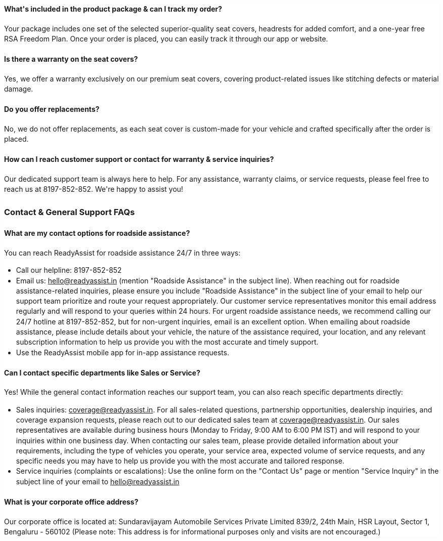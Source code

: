 #### What's included in the product package & can I track my order?
Your package includes one set of the selected superior-quality seat covers, headrests for added comfort, and a one-year free RSA Freedom Plan. Once your order is placed, you can easily track it through our app or website.

#### Is there a warranty on the seat covers?
Yes, we offer a warranty exclusively on our premium seat covers, covering product-related issues like stitching defects or material damage.

#### Do you offer replacements?
No, we do not offer replacements, as each seat cover is custom-made for your vehicle and crafted specifically after the order is placed.

#### How can I reach customer support or contact for warranty & service inquiries?
Our dedicated support team is always here to help. For any assistance, warranty claims, or service requests, please feel free to reach us at 8197-852-852. We're happy to assist you!

### Contact & General Support FAQs

#### What are my contact options for roadside assistance?
You can reach ReadyAssist for roadside assistance 24/7 in three ways:
- Call our helpline: 8197-852-852
- Email us: hello@readyassist.in (mention "Roadside Assistance" in the subject line). When reaching out for roadside assistance-related inquiries, please ensure you include "Roadside Assistance" in the subject line of your email to help our support team prioritize and route your request appropriately. Our customer service representatives monitor this email address regularly and will respond to your queries within 24 hours. For urgent roadside assistance needs, we recommend calling our 24/7 hotline at 8197-852-852, but for non-urgent inquiries, email is an excellent option. When emailing about roadside assistance, please include details about your vehicle, the nature of the assistance required, your location, and any relevant subscription information to help us provide you with the most accurate and timely support.
- Use the ReadyAssist mobile app for in-app assistance requests.

#### Can I contact specific departments like Sales or Service?
Yes! While the general contact information reaches our support team, you can also reach specific departments directly:
- Sales inquiries: coverage@readyassist.in. For all sales-related questions, partnership opportunities, dealership inquiries, and coverage expansion requests, please reach out to our dedicated sales team at coverage@readyassist.in. Our sales representatives are available during business hours (Monday to Friday, 9:00 AM to 6:00 PM IST) and will respond to your inquiries within one business day. When contacting our sales team, please provide detailed information about your requirements, including the type of vehicles you operate, your service area, expected volume of service requests, and any specific needs you may have to help us provide you with the most accurate and tailored response.
- Service inquiries (complaints or escalations): Use the online form on the "Contact Us" page or mention "Service Inquiry" in the subject line of your email to hello@readyassist.in

#### What is your corporate office address?
Our corporate office is located at:
Sundaravijayam Automobile Services Private Limited
839/2, 24th Main, HSR Layout, Sector 1, Bengaluru - 560102
(Please note: This address is for informational purposes only and visits are not encouraged.)

